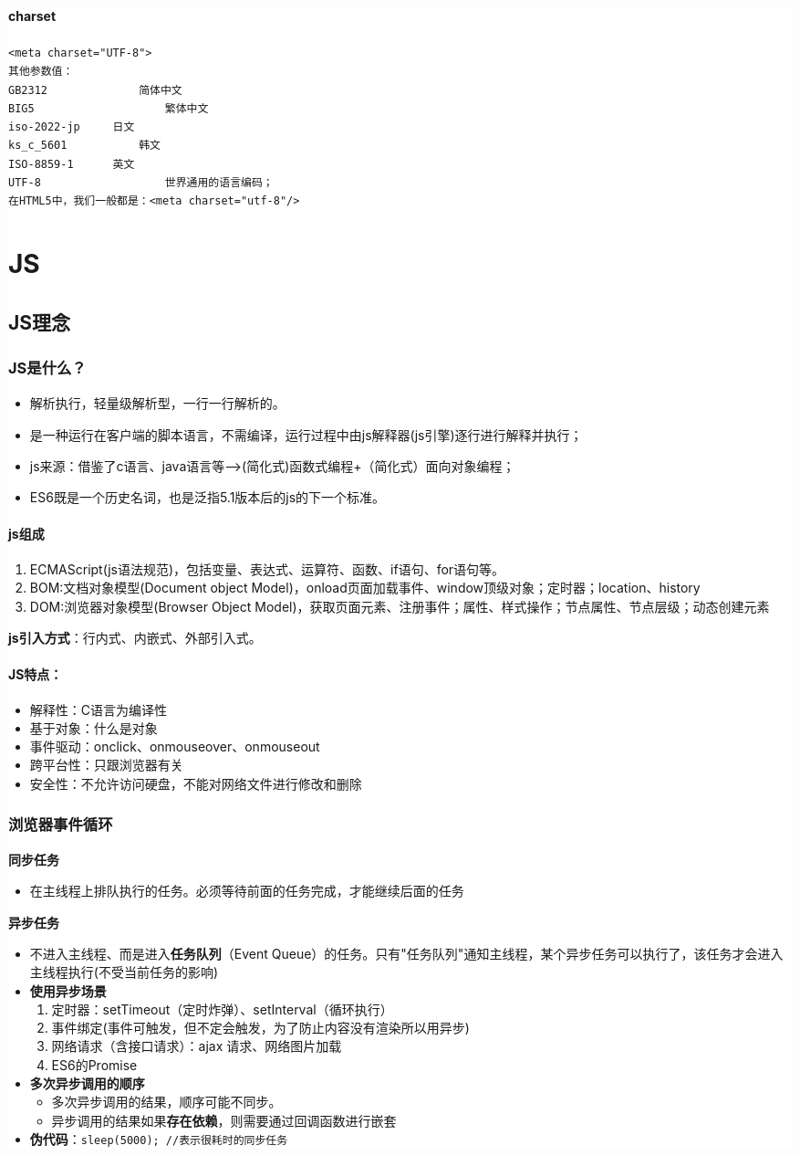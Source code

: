 #### charset

	<meta charset="UTF-8">
	其他参数值：
	GB2312				简体中文
	BIG5					繁体中文
	iso-2022-jp		日文
	ks_c_5601			韩文
	ISO-8859-1		英文
	UTF-8					世界通用的语言编码；
	在HTML5中，我们一般都是：<meta charset="utf-8"/>

# JS

## JS理念

### JS是什么？

- 解析执行，轻量级解析型，一行一行解析的。

- 是一种运行在客户端的脚本语言，不需编译，运行过程中由js解释器(js引擎)逐行进行解释并执行；
- js来源：借鉴了c语言、java语言等-->(简化式)函数式编程+（简化式）面向对象编程；
- ES6既是一个历史名词，也是泛指5.1版本后的js的下一个标准。

#### js组成

1. ECMAScript(js语法规范)，包括变量、表达式、运算符、函数、if语句、for语句等。
2. BOM:文档对象模型(Document object Model)，onload页面加载事件、window顶级对象；定时器；location、history
3. DOM:浏览器对象模型(Browser Object Model)，获取页面元素、注册事件；属性、样式操作；节点属性、节点层级；动态创建元素

**js引入方式**：行内式、内嵌式、外部引入式。

#### JS特点：

- 解释性：C语言为编译性
- 基于对象：什么是对象
- 事件驱动：onclick、onmouseover、onmouseout
- 跨平台性：只跟浏览器有关
- 安全性：不允许访问硬盘，不能对网络文件进行修改和删除



### 浏览器事件循环

**同步任务**

- 在主线程上排队执行的任务。必须等待前面的任务完成，才能继续后面的任务

**异步任务**

- 不进入主线程、而是进入**任务队列**（Event Queue）的任务。只有"任务队列"通知主线程，某个异步任务可以执行了，该任务才会进入主线程执行(不受当前任务的影响)
- **使用异步场景**
  1. 定时器：setTimeout（定时炸弹）、setInterval（循环执行）
  2. 事件绑定(事件可触发，但不定会触发，为了防止内容没有渲染所以用异步)
  3. 网络请求（含接口请求）：ajax 请求、网络图片加载
  4. ES6的Promise
- **多次异步调用的顺序**
  - 多次异步调用的结果，顺序可能不同步。
  - 异步调用的结果如果**存在依赖**，则需要通过回调函数进行嵌套
- **伪代码**：`sleep(5000); //表示很耗时的同步任务`
